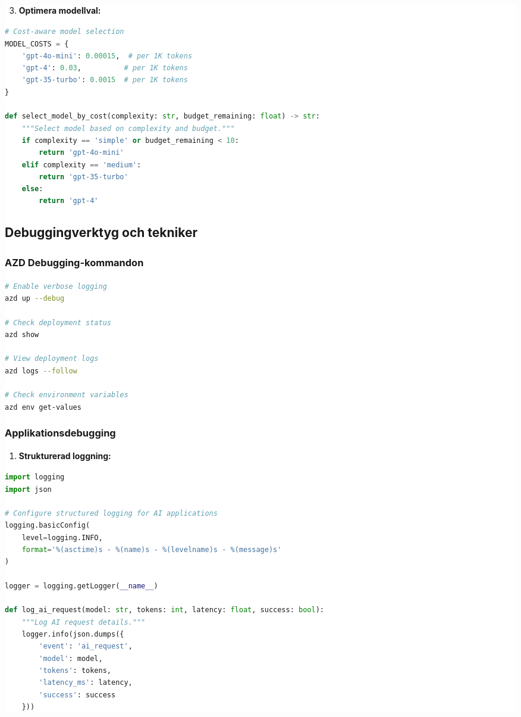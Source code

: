 3. **Optimera modellval:**
```python
# Cost-aware model selection
MODEL_COSTS = {
    'gpt-4o-mini': 0.00015,  # per 1K tokens
    'gpt-4': 0.03,          # per 1K tokens
    'gpt-35-turbo': 0.0015  # per 1K tokens
}

def select_model_by_cost(complexity: str, budget_remaining: float) -> str:
    """Select model based on complexity and budget."""
    if complexity == 'simple' or budget_remaining < 10:
        return 'gpt-4o-mini'
    elif complexity == 'medium':
        return 'gpt-35-turbo'
    else:
        return 'gpt-4'
```

## Debuggingverktyg och tekniker

### AZD Debugging-kommandon

```bash
# Enable verbose logging
azd up --debug

# Check deployment status
azd show

# View deployment logs
azd logs --follow

# Check environment variables
azd env get-values
```

### Applikationsdebugging

1. **Strukturerad loggning:**
```python
import logging
import json

# Configure structured logging for AI applications
logging.basicConfig(
    level=logging.INFO,
    format='%(asctime)s - %(name)s - %(levelname)s - %(message)s'
)

logger = logging.getLogger(__name__)

def log_ai_request(model: str, tokens: int, latency: float, success: bool):
    """Log AI request details."""
    logger.info(json.dumps({
        'event': 'ai_request',
        'model': model,
        'tokens': tokens,
        'latency_ms': latency,
        'success': success
    }))
```
